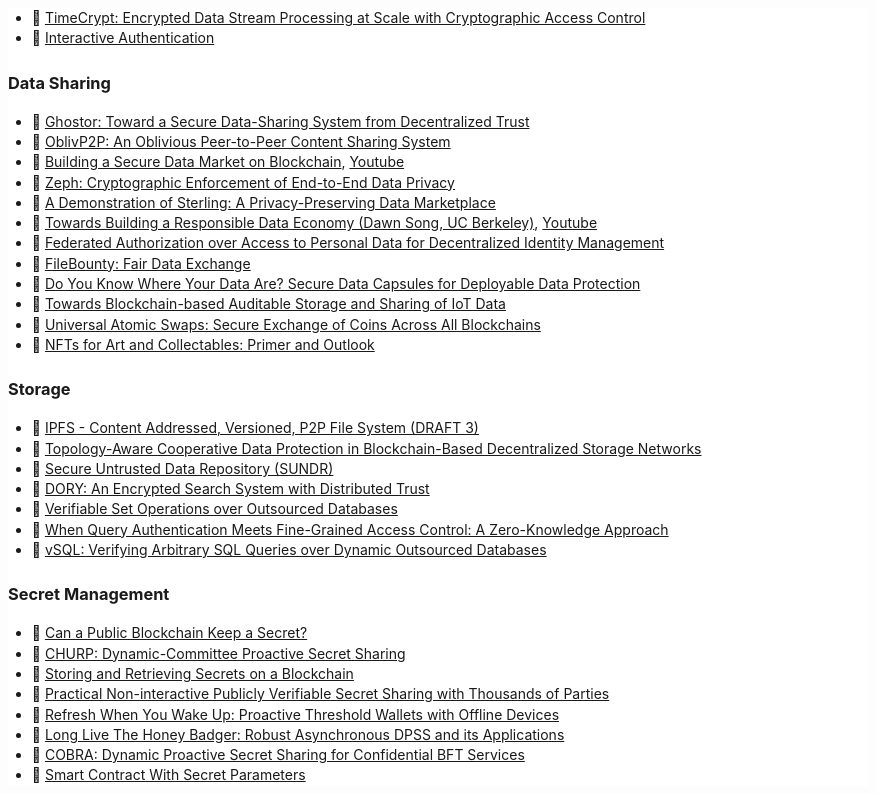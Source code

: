 - :scroll: [TimeCrypt: Encrypted Data Stream Processing at Scale with Cryptographic Access Control](https://www.usenix.org/system/files/nsdi20-paper-burkhalter.pdf)
- :scroll: [Interactive Authentication](https://eprint.iacr.org/2022/1682.pdf)

### Data Sharing

- :scroll: [Ghostor: Toward a Secure Data-Sharing System from Decentralized Trust](https://www.usenix.org/system/files/nsdi20-paper-hu-yuncong.pdf)
- :scroll: [OblivP2P: An Oblivious Peer-to-Peer Content Sharing System](https://www.usenix.org/system/files/conference/usenixsecurity16/sec16_paper_jia.pdf)
- :scroll: [Building a Secure Data Market on Blockchain](https://www.usenix.org/conference/enigma2019/presentation/song), [Youtube](https://www.youtube.com/watch?v=xF50qCIYwpQ)
- :scroll: [Zeph: Cryptographic Enforcement of End-to-End Data Privacy](https://www.usenix.org/system/files/osdi21-burkhalter.pdf)
- :scroll: [A Demonstration of Sterling: A Privacy-Preserving Data Marketplace](https://www.raymondcheng.net/download/papers/sterling-vldb.pdf)
- :scroll: [Towards Building a Responsible Data Economy (Dawn Song, UC Berkeley)](https://speakerdeck.com/anyscale/towards-building-a-responsible-data-economy-dawn-song-uc-berkeley?slide=53), [Youtube](https://www.youtube.com/watch?v=nBzufVswN1g)
- :scroll: [Federated Authorization over Access to Personal Data for Decentralized Identity Management](https://hardjono.mit.edu/sites/default/files/documents/DecentralizedIDmgmt-IEEE-Comms-2019.pdf)
- :scroll: [FileBounty: Fair Data Exchange](https://arxiv.org/pdf/2008.11362.pdf)
- :scroll: [Do You Know Where Your Data Are? Secure Data Capsules for Deployable Data Protection](https://www.usenix.org/legacy/events/hotos11/tech/final_files/ManiatisAkhawe.pdf)
- :scroll: [Towards Blockchain-based Auditable Storage and Sharing of IoT Data](https://arxiv.org/pdf/1705.08230.pdf)
- :scroll: [Universal Atomic Swaps: Secure Exchange of Coins Across All Blockchains](https://eprint.iacr.org/2021/1612.pdf)
- :scroll: [NFTs for Art and Collectables: Primer and Outlook](https://files.osf.io/v1/resources/gwzd7/providers/osfstorage/628cfa67be4dfd076a66dcb8?action=download&direct&version=1)

### Storage

- :scroll: [IPFS - Content Addressed, Versioned, P2P File System (DRAFT 3)](https://arxiv.org/pdf/1407.3561.pdf)
- :scroll: [Topology-Aware Cooperative Data Protection in Blockchain-Based Decentralized Storage Networks](https://arxiv.org/pdf/2001.04526.pdf)
- :scroll: [Secure Untrusted Data Repository (SUNDR)](https://www.usenix.org/legacy/event/osdi04/tech/full_papers/li_j/li_j.pdf)
- :scroll: [DORY: An Encrypted Search System with Distributed Trust](https://www.usenix.org/system/files/osdi20-dauterman_dory.pdf)
- :scroll: [Verifiable Set Operations over Outsourced Databases](https://link.springer.com/content/pdf/10.1007/978-3-642-54631-0_7.pdf)
- :scroll: [When Query Authentication Meets Fine-Grained Access Control: A Zero-Knowledge Approach](http://www.comp.hkbu.edu.hk/~xujl/Papers/sigmod18_auth.pdf)
- :scroll: [vSQL: Verifying Arbitrary SQL Queries over Dynamic Outsourced Databases](https://eprint.iacr.org/2017/1145.pdf)

### Secret Management

- :scroll: [Can a Public Blockchain Keep a Secret?](https://eprint.iacr.org/2020/464.pdf)
- :scroll: [CHURP: Dynamic-Committee Proactive Secret Sharing](https://dl.acm.org/doi/pdf/10.1145/3319535.3363203)
- :scroll: [Storing and Retrieving Secrets on a Blockchain](https://eprint.iacr.org/2020/504.pdf)
- :scroll: [Practical Non-interactive Publicly Verifiable Secret Sharing with Thousands of Parties](https://eprint.iacr.org/2021/1397.pdf)
- :scroll: [Refresh When You Wake Up: Proactive Threshold Wallets with Offline Devices](https://eprint.iacr.org/2019/1328.pdf)
- :scroll: [Long Live The Honey Badger: Robust Asynchronous DPSS and its Applications](https://eprint.iacr.org/2022/971.pdf)
- :scroll: [COBRA: Dynamic Proactive Secret Sharing for Confidential BFT Services](http://www.di.fc.ul.pt/~blferreira/papers/COBRA.pdf)
- :scroll: [Smart Contract With Secret Parameters](https://infoscience.epfl.ch/record/277810)
